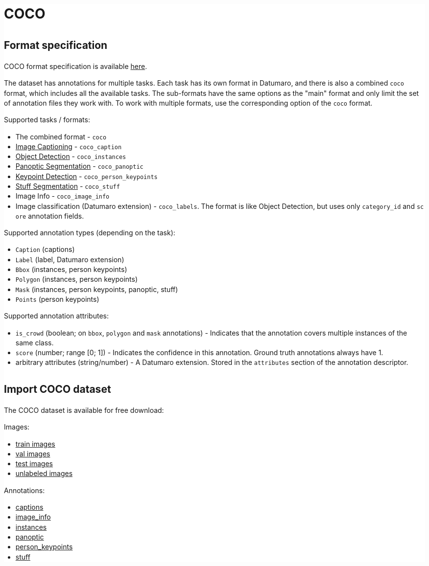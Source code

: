 # COCO


## Format specification

COCO format specification is available [here](https://cocodataset.org/#format-data).

The dataset has annotations for multiple tasks. Each task has its own format
in Datumaro, and there is also a combined `coco` format, which includes all
the available tasks. The sub-formats have the same options as the "main"
format and only limit the set of annotation files they work with. To work with
multiple formats, use the corresponding option of the `coco` format.

Supported tasks / formats:
- The combined format - `coco`
- [Image Captioning](https://cocodataset.org/#captions-2015) - `coco_caption`
- [Object Detection](https://cocodataset.org/#detection-2020) - `coco_instances`
- [Panoptic Segmentation](https://cocodataset.org/#panoptic-2020) - `coco_panoptic`
- [Keypoint Detection](https://cocodataset.org/#keypoints-2020) - `coco_person_keypoints`
- [Stuff Segmentation](https://cocodataset.org/#stuff-2019) - `coco_stuff`
- Image Info - `coco_image_info`
- Image classification (Datumaro extension) - `coco_labels`. The format is like
  Object Detection, but uses only `category_id` and `score` annotation fields.

Supported annotation types (depending on the task):
- `Caption` (captions)
- `Label` (label, Datumaro extension)
- `Bbox` (instances, person keypoints)
- `Polygon` (instances, person keypoints)
- `Mask` (instances, person keypoints, panoptic, stuff)
- `Points` (person keypoints)

Supported annotation attributes:
- `is_crowd` (boolean; on `bbox`, `polygon` and `mask` annotations) - Indicates
  that the annotation covers multiple instances of the same class.
- `score` (number; range \[0; 1\]) - Indicates the confidence in this
  annotation. Ground truth annotations always have 1.
- arbitrary attributes (string/number) - A Datumaro extension. Stored
  in the `attributes` section of the annotation descriptor.

## Import COCO dataset

The COCO dataset is available for free download:

Images:
- [train images](http://images.cocodataset.org/zips/train2017.zip)
- [val images](http://images.cocodataset.org/zips/val2017.zip)
- [test images](http://images.cocodataset.org/zips/test2017.zip)
- [unlabeled images](http://images.cocodataset.org/zips/unlabeled2017.zip)

Annotations:
- [captions](http://images.cocodataset.org/annotations/annotations_trainval2017.zip)
- [image_info](http://images.cocodataset.org/annotations/image_info_test2017.zip)
- [instances](http://images.cocodataset.org/annotations/annotations_trainval2017.zip)
- [panoptic](http://images.cocodataset.org/annotations/panoptic_annotations_trainval2017.zip)
- [person_keypoints](http://images.cocodataset.org/annotations/annotations_trainval2017.zip)
- [stuff](http://images.cocodataset.org/annotations/stuff_annotations_trainval2017.zip)
